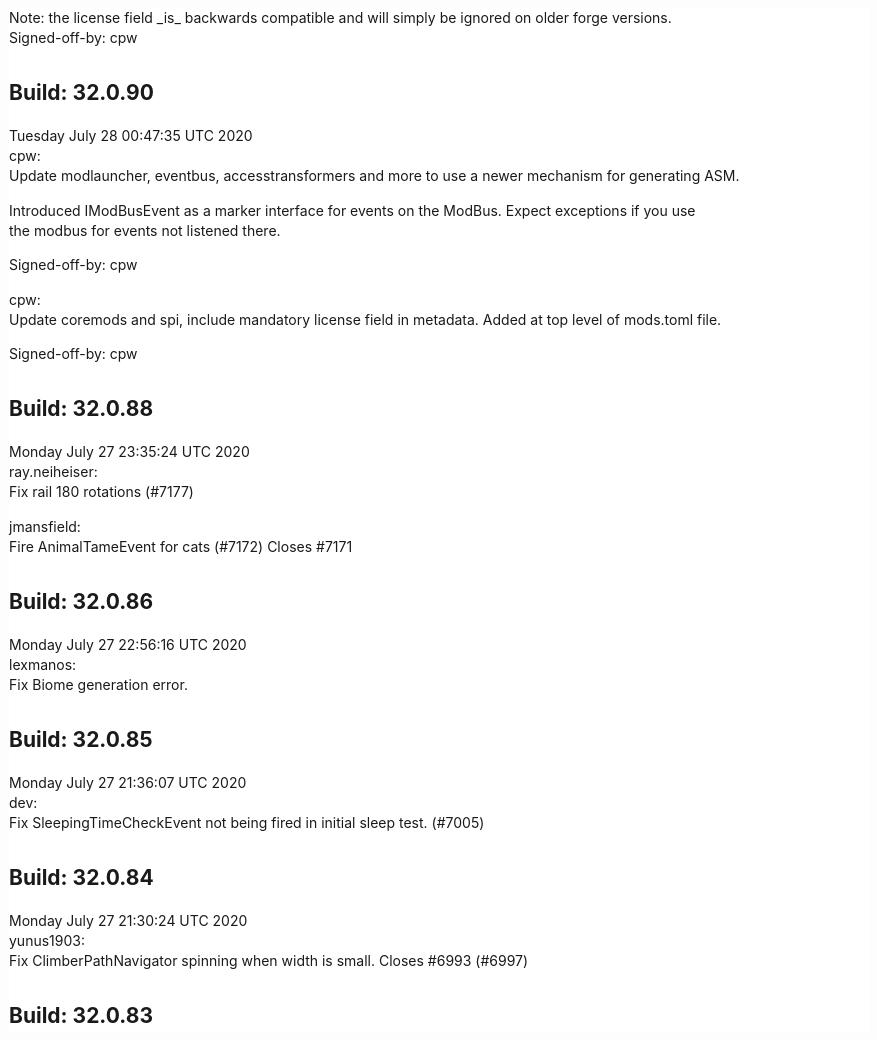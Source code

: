 Note: the license field \_is\_ backwards compatible and will simply be ignored on older forge versions.  
Signed-off-by: cpw  
  
Build: 32.0.90  
--------------  
  
Tuesday July 28 00:47:35 UTC 2020  
cpw:  
Update modlauncher, eventbus, accesstransformers and more to use a newer mechanism for generating ASM.  
  
Introduced IModBusEvent as a marker interface for events on the ModBus. Expect exceptions if you use  
the modbus for events not listened there.  
  
Signed-off-by: cpw  
  
cpw:  
Update coremods and spi, include mandatory license field in metadata. Added at top level of mods.toml file.  
  
Signed-off-by: cpw  
  
Build: 32.0.88  
--------------  
  
Monday July 27 23:35:24 UTC 2020  
ray.neiheiser:  
Fix rail 180 rotations (#7177)  
  
jmansfield:  
Fire AnimalTameEvent for cats (#7172) Closes #7171  
  
Build: 32.0.86  
--------------  
  
Monday July 27 22:56:16 UTC 2020  
lexmanos:  
Fix Biome generation error.  
  
Build: 32.0.85  
--------------  
  
Monday July 27 21:36:07 UTC 2020  
dev:  
Fix SleepingTimeCheckEvent not being fired in initial sleep test. (#7005)  
  
Build: 32.0.84  
--------------  
  
Monday July 27 21:30:24 UTC 2020  
yunus1903:  
Fix ClimberPathNavigator spinning when width is small. Closes #6993 (#6997)  
  
Build: 32.0.83  
--------------  
  